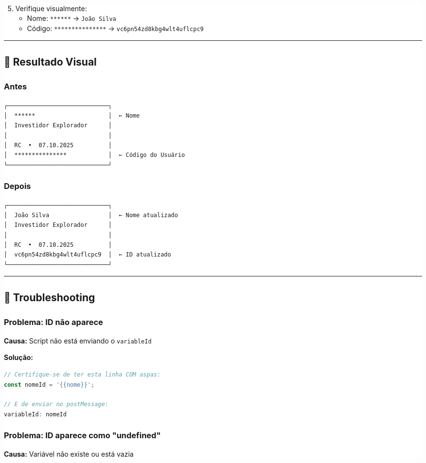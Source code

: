 5. Verifique visualmente:
   - Nome: `******` → `João Silva`
   - Código: `***************` → `vc6pn54zd8kbg4wlt4uflcpc9`

---

## 🎨 Resultado Visual

### Antes

```
┌─────────────────────────────┐
│  ******                     │  ← Nome
│  Investidor Explorador      │
│                             │
│  RC  •  07.10.2025          │
│  ***************            │  ← Código do Usuário
└─────────────────────────────┘
```

### Depois

```
┌─────────────────────────────┐
│  João Silva                 │  ← Nome atualizado
│  Investidor Explorador      │
│                             │
│  RC  •  07.10.2025          │
│  vc6pn54zd8kbg4wlt4uflcpc9  │  ← ID atualizado
└─────────────────────────────┘
```

---

## 🐛 Troubleshooting

### Problema: ID não aparece

**Causa:** Script não está enviando o `variableId`

**Solução:**
```javascript
// Certifique-se de ter esta linha COM aspas:
const nomeId = '{{nome}}';

// E de enviar no postMessage:
variableId: nomeId
```

### Problema: ID aparece como "undefined"

**Causa:** Variável não existe ou está vazia
